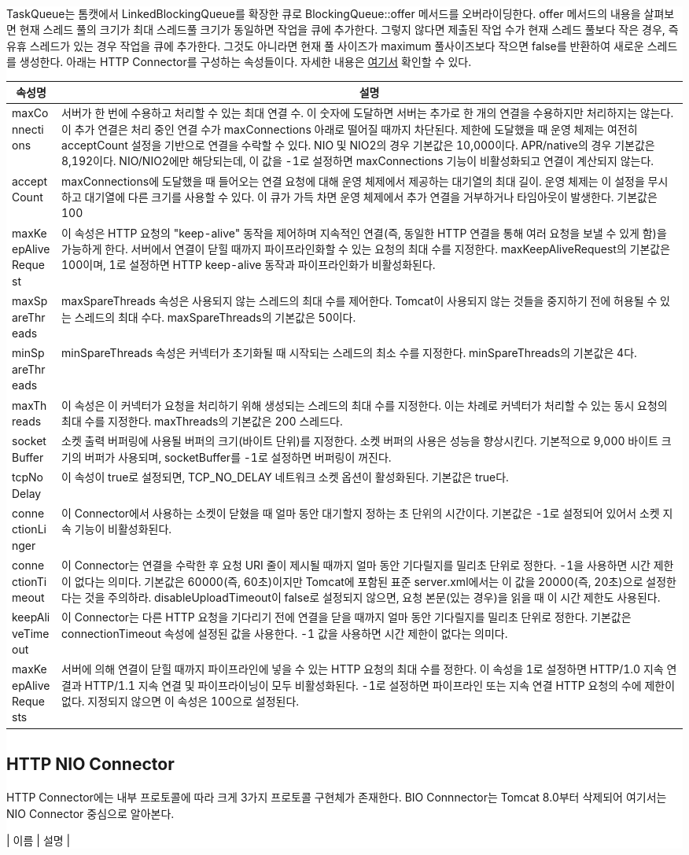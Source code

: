 TaskQueue는 톰캣에서 LinkedBlockingQueue를 확장한 큐로 BlockingQueue::offer 메서드를 오버라이딩한다.
offer 메서드의 내용을 살펴보면 현재 스레드 풀의 크기가 최대 스레드풀 크기가 동일하면 작업을 큐에 추가한다.
그렇지 않다면 제출된 작업 수가 현재 스레드 풀보다 작은 경우, 즉 유휴 스레드가 있는 경우 작업을 큐에 추가한다.
그것도 아니라면 현재 풀 사이즈가 maximum 풀사이즈보다 작으면 false를 반환하여 새로운 스레드를 생성한다.
아래는 HTTP Connector를 구성하는 속성들이다.
자세한 내용은 [여기서](https://tomcat.apache.org/tomcat-8.5-doc/config/http.html) 확인할 수 있다.   


| 속성명                  | 설명                                                                                                                                                                                                                                                                                                                                                             |
|----------------------|----------------------------------------------------------------------------------------------------------------------------------------------------------------------------------------------------------------------------------------------------------------------------------------------------------------------------------------------------------------|
| maxConnections       | 서버가 한 번에 수용하고 처리할 수 있는 최대 연결 수. 이 숫자에 도달하면 서버는 추가로 한 개의 연결을 수용하지만 처리하지는 않는다. 이 추가 연결은 처리 중인 연결 수가 maxConnections 아래로 떨어질 때까지 차단된다. 제한에 도달했을 때 운영 체제는 여전히 acceptCount 설정을 기반으로 연결을 수락할 수 있다. NIO 및 NIO2의 경우 기본값은 10,000이다. APR/native의 경우 기본값은 8,192이다. NIO/NIO2에만 해당되는데, 이 값을 -1로 설정하면 maxConnections 기능이 비활성화되고 연결이 계산되지 않는다.                                 |
| acceptCount          | maxConnections에 도달했을 때 들어오는 연결 요청에 대해 운영 체제에서 제공하는 대기열의 최대 길이. 운영 체제는 이 설정을 무시하고 대기열에 다른 크기를 사용할 수 있다. 이 큐가 가득 차면 운영 체제에서 추가 연결을 거부하거나 타임아웃이 발생한다. 기본값은 100                                                                                                                                                                                                    |
| maxKeepAliveRequest  | 이 속성은 HTTP 요청의 "keep-alive" 동작을 제어하며 지속적인 연결(즉, 동일한 HTTP 연결을 통해 여러 요청을 보낼 수 있게 함)을 가능하게 한다. 서버에서 연결이 닫힐 때까지 파이프라인화할 수 있는 요청의 최대 수를 지정한다. maxKeepAliveRequest의 기본값은 100이며, 1로 설정하면 HTTP keep-alive 동작과 파이프라인화가 비활성화된다.                                                                                                                                          |
| maxSpareThreads      | maxSpareThreads 속성은 사용되지 않는 스레드의 최대 수를 제어한다. Tomcat이 사용되지 않는 것들을 중지하기 전에 허용될 수 있는 스레드의 최대 수다. maxSpareThreads의 기본값은 50이다.                                                                                                                                                                                                                                      |
| minSpareThreads      | minSpareThreads 속성은 커넥터가 초기화될 때 시작되는 스레드의 최소 수를 지정한다. minSpareThreads의 기본값은 4다.                                                                                                                                                                                                                                                                                |
| maxThreads           | 이 속성은 이 커넥터가 요청을 처리하기 위해 생성되는 스레드의 최대 수를 지정한다. 이는 차례로 커넥터가 처리할 수 있는 동시 요청의 최대 수를 지정한다. maxThreads의 기본값은 200 스레드다.                                                                                                                                                                                                                                              |
| socketBuffer         | 소켓 출력 버퍼링에 사용될 버퍼의 크기(바이트 단위)를 지정한다. 소켓 버퍼의 사용은 성능을 향상시킨다. 기본적으로 9,000 바이트 크기의 버퍼가 사용되며, socketBuffer를 -1로 설정하면 버퍼링이 꺼진다.                                                                                                                                                                                                                                      |
| tcpNoDelay           | 이 속성이 true로 설정되면, TCP_NO_DELAY 네트워크 소켓 옵션이 활성화된다. 기본값은 true다.                                                                                                                                                                                                                                                                                                  |
| connectionLinger     | 이 Connector에서 사용하는 소켓이 닫혔을 때 얼마 동안 대기할지 정하는 초 단위의 시간이다. 기본값은 -1로 설정되어 있어서 소켓 지속 기능이 비활성화된다.                                                                                                                                                                                                                                                                    |
| connectionTimeout    | 이 Connector는 연결을 수락한 후 요청 URI 줄이 제시될 때까지 얼마 동안 기다릴지를 밀리초 단위로 정한다. -1을 사용하면 시간 제한이 없다는 의미다. 기본값은 60000(즉, 60초)이지만 Tomcat에 포함된 표준 server.xml에서는 이 값을 20000(즉, 20초)으로 설정한다는 것을 주의하라. disableUploadTimeout이 false로 설정되지 않으면, 요청 본문(있는 경우)을 읽을 때 이 시간 제한도 사용된다.                                                                                                     |
| keepAliveTimeout     | 이 Connector는 다른 HTTP 요청을 기다리기 전에 연결을 닫을 때까지 얼마 동안 기다릴지를 밀리초 단위로 정한다. 기본값은 connectionTimeout 속성에 설정된 값을 사용한다. -1 값을 사용하면 시간 제한이 없다는 의미다.                                                                                                                                                                                                                        |
| maxKeepAliveRequests | 서버에 의해 연결이 닫힐 때까지 파이프라인에 넣을 수 있는 HTTP 요청의 최대 수를 정한다. 이 속성을 1로 설정하면 HTTP/1.0 지속 연결과 HTTP/1.1 지속 연결 및 파이프라이닝이 모두 비활성화된다. -1로 설정하면 파이프라인 또는 지속 연결 HTTP 요청의 수에 제한이                                                                                                                                                                  없다. 지정되지 않으면 이 속성은 100으로 설정된다. |

## HTTP NIO Connector

HTTP Connector에는 내부 프로토콜에 따라 크게 3가지 프로토콜 구현체가 존재한다.
BIO Connnector는 Tomcat 8.0부터 삭제되어 여기서는 NIO Connector 중심으로 알아본다.

| 이름            | 설명                                                                                                                           |